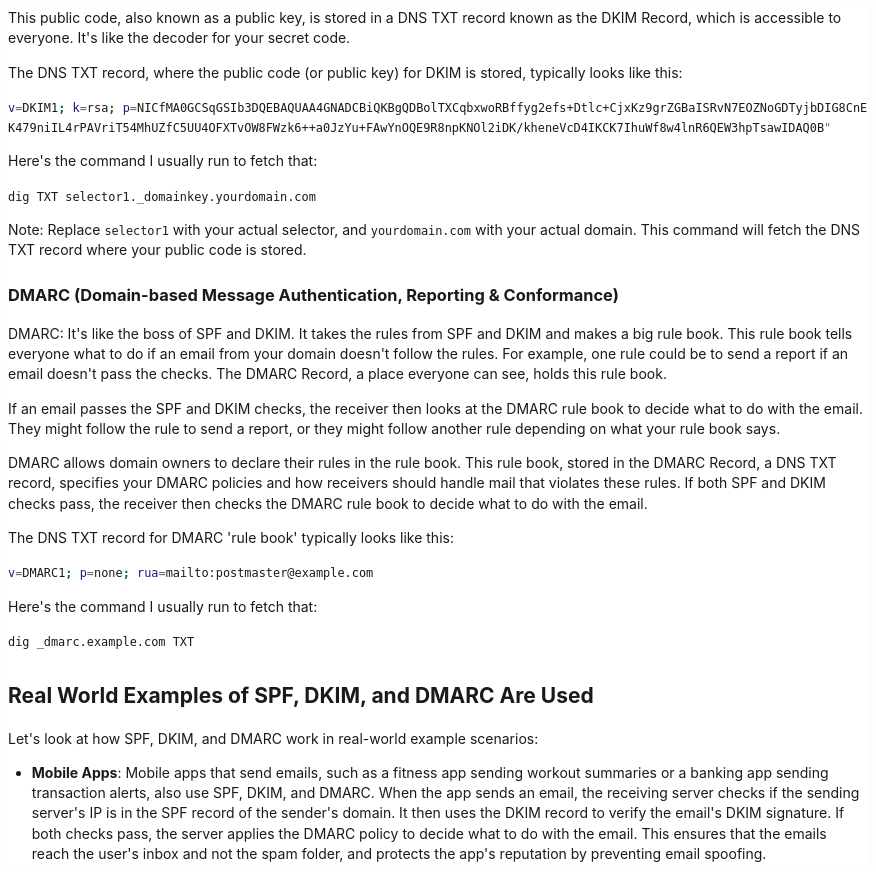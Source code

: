 This public code, also known as a public key, is stored in a DNS TXT record known as the DKIM Record, which is accessible to everyone. It's like the decoder for your secret code.

The DNS TXT record, where the public code (or public key) for DKIM is stored, typically looks like this:

```bash
v=DKIM1; k=rsa; p=NICfMA0GCSqGSIb3DQEBAQUAA4GNADCBiQKBgQDBolTXCqbxwoRBffyg2efs+Dtlc+CjxKz9grZGBaISRvN7EOZNoGDTyjbDIG8CnEK479niIL4rPAVriT54MhUZfC5UU4OFXTvOW8FWzk6++a0JzYu+FAwYnOQE9R8npKNOl2iDK/kheneVcD4IKCK7IhuWf8w4lnR6QEW3hpTsawIDAQ0B"
```

Here's the command I usually run to fetch that:
```bash
dig TXT selector1._domainkey.yourdomain.com
```

Note: Replace `selector1` with your actual selector, and `yourdomain.com` with your actual domain. This command will fetch the DNS TXT record where your public code is stored.

### DMARC (Domain-based Message Authentication, Reporting & Conformance)

DMARC: It's like the boss of SPF and DKIM. It takes the rules from SPF and DKIM and makes a big rule book. This rule book tells everyone what to do if an email from your domain doesn't follow the rules. For example, one rule could be to send a report if an email doesn't pass the checks. The DMARC Record, a place everyone can see, holds this rule book.

If an email passes the SPF and DKIM checks, the receiver then looks at the DMARC rule book to decide what to do with the email. They might follow the rule to send a report, or they might follow another rule depending on what your rule book says.

DMARC allows domain owners to declare their rules in the rule book. This rule book, stored in the DMARC Record, a DNS TXT record, specifies your DMARC policies and how receivers should handle mail that violates these rules. If both SPF and DKIM checks pass, the receiver then checks the DMARC rule book to decide what to do with the email.

The DNS TXT record for DMARC 'rule book' typically looks like this:

```bash
v=DMARC1; p=none; rua=mailto:postmaster@example.com
```

Here's the command I usually run to fetch that:
```bash
dig _dmarc.example.com TXT
```

## Real World Examples of SPF, DKIM, and DMARC Are Used

Let's look at how SPF, DKIM, and DMARC work in real-world example scenarios:

- **Mobile Apps**: Mobile apps that send emails, such as a fitness app sending workout summaries or a banking app sending transaction alerts, also use SPF, DKIM, and DMARC. When the app sends an email, the receiving server checks if the sending server's IP is in the SPF record of the sender's domain. It then uses the DKIM record to verify the email's DKIM signature. If both checks pass, the server applies the DMARC policy to decide what to do with the email. This ensures that the emails reach the user's inbox and not the spam folder, and protects the app's reputation by preventing email spoofing.
